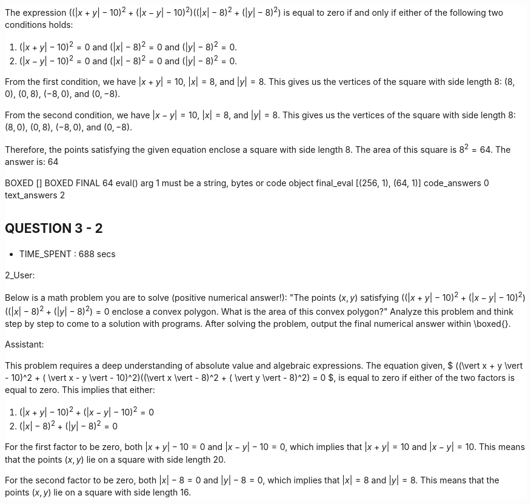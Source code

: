 
The expression $((\vert x + y \vert - 10)^2 + ( \vert x - y \vert - 10)^2)((\vert x \vert - 8)^2 + ( \vert y \vert - 8)^2)$ is equal to zero if and only if either of the following two conditions holds:

1. $(\vert x + y \vert - 10)^2 = 0$ and $(\vert x \vert - 8)^2 = 0$ and $(\vert y \vert - 8)^2 = 0$.
2. $(\vert x - y \vert - 10)^2 = 0$ and $(\vert x \vert - 8)^2 = 0$ and $(\vert y \vert - 8)^2 = 0$.

From the first condition, we have $\vert x + y \vert = 10$, $\vert x \vert = 8$, and $\vert y \vert = 8$. This gives us the vertices of the square with side length 8: $(8, 0)$, $(0, 8)$, $(-8, 0)$, and $(0, -8)$.

From the second condition, we have $\vert x - y \vert = 10$, $\vert x \vert = 8$, and $\vert y \vert = 8$. This gives us the vertices of the square with side length 8: $(8, 0)$, $(0, 8)$, $(-8, 0)$, and $(0, -8)$.

Therefore, the points satisfying the given equation enclose a square with side length 8. The area of this square is $8^2 = 64$. The answer is: $64$

BOXED []
BOXED FINAL 64
eval() arg 1 must be a string, bytes or code object final_eval
[(256, 1), (64, 1)]
code_answers 0 text_answers 2



## QUESTION 3 - 2 
- TIME_SPENT : 688 secs

2_User:

Below is a math problem you are to solve (positive numerical answer!):
"The points $\left(x, y\right)$ satisfying $((\vert x + y \vert - 10)^2 + ( \vert x - y \vert - 10)^2)((\vert x \vert - 8)^2 + ( \vert y \vert - 8)^2) = 0$ enclose a convex polygon. What is the area of this convex polygon?"
Analyze this problem and think step by step to come to a solution with programs. After solving the problem, output the final numerical answer within \boxed{}.

Assistant:


This problem requires a deep understanding of absolute value and algebraic expressions. The equation given, $ ((\vert x + y \vert - 10)^2 + ( \vert x - y \vert - 10)^2)((\vert x \vert - 8)^2 + ( \vert y \vert - 8)^2) = 0 $, is equal to zero if either of the two factors is equal to zero. This implies that either:

1. $(\vert x + y \vert - 10)^2 + ( \vert x - y \vert - 10)^2 = 0$
2. $(\vert x \vert - 8)^2 + ( \vert y \vert - 8)^2 = 0$

For the first factor to be zero, both $\vert x + y \vert - 10 = 0$ and $\vert x - y \vert - 10 = 0$, which implies that $\vert x + y \vert = 10$ and $\vert x - y \vert = 10$. This means that the points $(x, y)$ lie on a square with side length 20.

For the second factor to be zero, both $\vert x \vert - 8 = 0$ and $\vert y \vert - 8 = 0$, which implies that $\vert x \vert = 8$ and $\vert y \vert = 8$. This means that the points $(x, y)$ lie on a square with side length 16.
